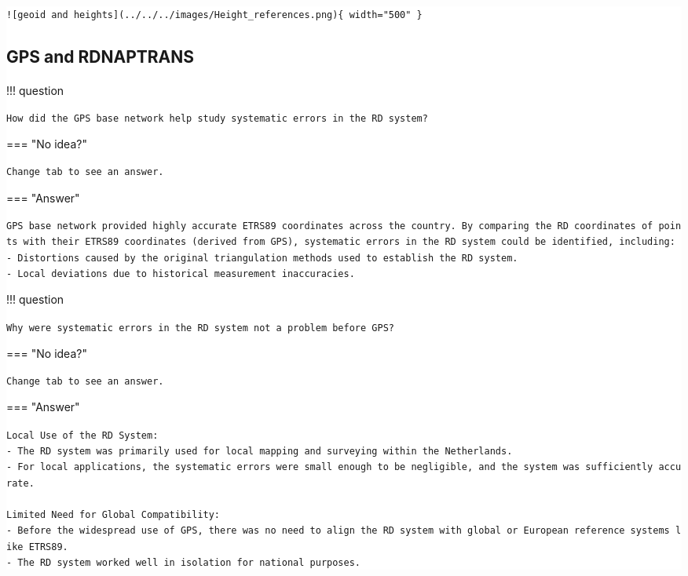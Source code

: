     ![geoid and heights](../../../images/Height_references.png){ width="500" }

## GPS and RDNAPTRANS


!!! question

    How did the GPS base network help study systematic errors in the RD system?

=== "No idea?"

    Change tab to see an answer.

=== "Answer"

    GPS base network provided highly accurate ETRS89 coordinates across the country. By comparing the RD coordinates of points with their ETRS89 coordinates (derived from GPS), systematic errors in the RD system could be identified, including:
    - Distortions caused by the original triangulation methods used to establish the RD system.
    - Local deviations due to historical measurement inaccuracies.



!!! question

    Why were systematic errors in the RD system not a problem before GPS?

=== "No idea?"

    Change tab to see an answer.

=== "Answer"

    Local Use of the RD System:
    - The RD system was primarily used for local mapping and surveying within the Netherlands.
    - For local applications, the systematic errors were small enough to be negligible, and the system was sufficiently accurate.

    Limited Need for Global Compatibility:
    - Before the widespread use of GPS, there was no need to align the RD system with global or European reference systems like ETRS89.
    - The RD system worked well in isolation for national purposes.
